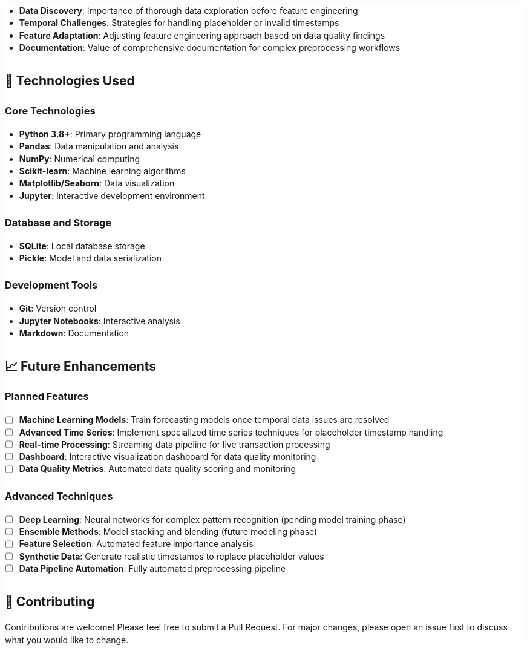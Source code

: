 - **Data Discovery**: Importance of thorough data exploration before feature engineering
- **Temporal Challenges**: Strategies for handling placeholder or invalid timestamps
- **Feature Adaptation**: Adjusting feature engineering approach based on data quality findings
- **Documentation**: Value of comprehensive documentation for complex preprocessing workflows

## 🔧 Technologies Used

### Core Technologies

- **Python 3.8+**: Primary programming language
- **Pandas**: Data manipulation and analysis
- **NumPy**: Numerical computing
- **Scikit-learn**: Machine learning algorithms
- **Matplotlib/Seaborn**: Data visualization
- **Jupyter**: Interactive development environment

### Database and Storage

- **SQLite**: Local database storage
- **Pickle**: Model and data serialization

### Development Tools

- **Git**: Version control
- **Jupyter Notebooks**: Interactive analysis
- **Markdown**: Documentation

## 📈 Future Enhancements

### Planned Features

- [ ] **Machine Learning Models**: Train forecasting models once temporal data issues are resolved
- [ ] **Advanced Time Series**: Implement specialized time series techniques for placeholder timestamp handling
- [ ] **Real-time Processing**: Streaming data pipeline for live transaction processing
- [ ] **Dashboard**: Interactive visualization dashboard for data quality monitoring
- [ ] **Data Quality Metrics**: Automated data quality scoring and monitoring

### Advanced Techniques

- [ ] **Deep Learning**: Neural networks for complex pattern recognition (pending model training phase)
- [ ] **Ensemble Methods**: Model stacking and blending (future modeling phase)
- [ ] **Feature Selection**: Automated feature importance analysis
- [ ] **Synthetic Data**: Generate realistic timestamps to replace placeholder values
- [ ] **Data Pipeline Automation**: Fully automated preprocessing pipeline

## 🤝 Contributing

Contributions are welcome! Please feel free to submit a Pull Request. For major changes, please open an issue first to discuss what you would like to change.

